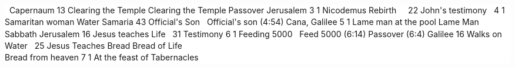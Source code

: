  
Capernaum
13
Clearing the Temple
Clearing the Temple
Passover
Jerusalem
3
1
Nicodemus
Rebirth
 
 
22
John's testimony
 
4
1
Samaritan woman
Water
Samaria
43
Official's Son
 
Official's son (4:54)
Cana, Galilee
5
1
Lame man at the pool
Lame Man
Sabbath
Jerusalem
16
Jesus teaches
Life
 
31
Testimony
6
1
Feeding 5000
 
Feed 5000 (6:14)
Passover (6:4)
Galilee
16
Walks on Water
 
25
Jesus Teaches
Bread
Bread of Life  
Bread from heaven
7
1
At the feast of Tabernacles
 